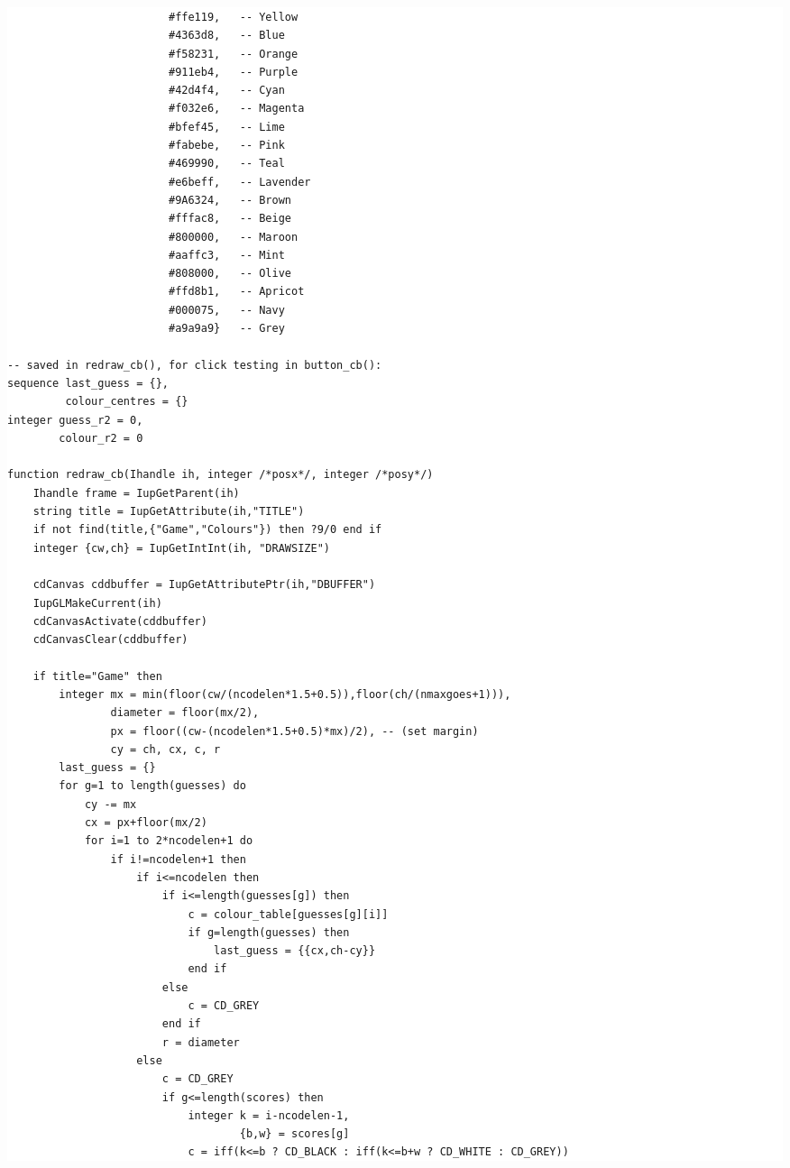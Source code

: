```Phix
                         #ffe119,   -- Yellow
                         #4363d8,   -- Blue
                         #f58231,   -- Orange
                         #911eb4,   -- Purple
                         #42d4f4,   -- Cyan
                         #f032e6,   -- Magenta
                         #bfef45,   -- Lime
                         #fabebe,   -- Pink
                         #469990,   -- Teal
                         #e6beff,   -- Lavender
                         #9A6324,   -- Brown
                         #fffac8,   -- Beige
                         #800000,   -- Maroon
                         #aaffc3,   -- Mint
                         #808000,   -- Olive
                         #ffd8b1,   -- Apricot
                         #000075,   -- Navy
                         #a9a9a9}   -- Grey

-- saved in redraw_cb(), for click testing in button_cb():
sequence last_guess = {},
         colour_centres = {}
integer guess_r2 = 0,
        colour_r2 = 0

function redraw_cb(Ihandle ih, integer /*posx*/, integer /*posy*/)
    Ihandle frame = IupGetParent(ih)
    string title = IupGetAttribute(ih,"TITLE")
    if not find(title,{"Game","Colours"}) then ?9/0 end if
    integer {cw,ch} = IupGetIntInt(ih, "DRAWSIZE")
    
    cdCanvas cddbuffer = IupGetAttributePtr(ih,"DBUFFER")
    IupGLMakeCurrent(ih)
    cdCanvasActivate(cddbuffer)
    cdCanvasClear(cddbuffer)

    if title="Game" then
        integer mx = min(floor(cw/(ncodelen*1.5+0.5)),floor(ch/(nmaxgoes+1))),
                diameter = floor(mx/2),
                px = floor((cw-(ncodelen*1.5+0.5)*mx)/2), -- (set margin)
                cy = ch, cx, c, r
        last_guess = {}
        for g=1 to length(guesses) do
            cy -= mx
            cx = px+floor(mx/2)
            for i=1 to 2*ncodelen+1 do
                if i!=ncodelen+1 then
                    if i<=ncodelen then
                        if i<=length(guesses[g]) then
                            c = colour_table[guesses[g][i]]
                            if g=length(guesses) then
                                last_guess = {{cx,ch-cy}}
                            end if
                        else
                            c = CD_GREY
                        end if
                        r = diameter
                    else
                        c = CD_GREY
                        if g<=length(scores) then
                            integer k = i-ncodelen-1,
                                    {b,w} = scores[g]
                            c = iff(k<=b ? CD_BLACK : iff(k<=b+w ? CD_WHITE : CD_GREY))
```